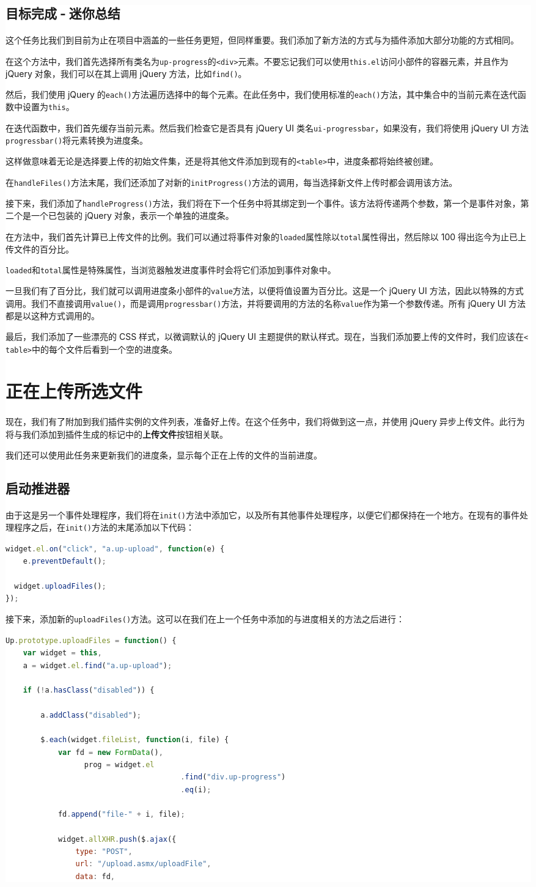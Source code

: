 ## 目标完成 - 迷你总结

这个任务比我们到目前为止在项目中涵盖的一些任务更短，但同样重要。我们添加了新方法的方式与为插件添加大部分功能的方式相同。

在这个方法中，我们首先选择所有类名为`up-progress`的`<div>`元素。不要忘记我们可以使用`this.el`访问小部件的容器元素，并且作为 jQuery 对象，我们可以在其上调用 jQuery 方法，比如`find()`。

然后，我们使用 jQuery 的`each()`方法遍历选择中的每个元素。在此任务中，我们使用标准的`each()`方法，其中集合中的当前元素在迭代函数中设置为`this`。

在迭代函数中，我们首先缓存当前元素。然后我们检查它是否具有 jQuery UI 类名`ui-progressbar`，如果没有，我们将使用 jQuery UI 方法`progressbar()`将元素转换为进度条。

这样做意味着无论是选择要上传的初始文件集，还是将其他文件添加到现有的`<table>`中，进度条都将始终被创建。

在`handleFiles()`方法末尾，我们还添加了对新的`initProgress()`方法的调用，每当选择新文件上传时都会调用该方法。

接下来，我们添加了`handleProgress()`方法，我们将在下一个任务中将其绑定到一个事件。该方法将传递两个参数，第一个是事件对象，第二个是一个已包装的 jQuery 对象，表示一个单独的进度条。

在方法中，我们首先计算已上传文件的比例。我们可以通过将事件对象的`loaded`属性除以`total`属性得出，然后除以 100 得出迄今为止已上传文件的百分比。

`loaded`和`total`属性是特殊属性，当浏览器触发进度事件时会将它们添加到事件对象中。

一旦我们有了百分比，我们就可以调用进度条小部件的`value`方法，以便将值设置为百分比。这是一个 jQuery UI 方法，因此以特殊的方式调用。我们不直接调用`value()`，而是调用`progressbar()`方法，并将要调用的方法的名称`value`作为第一个参数传递。所有 jQuery UI 方法都是以这种方式调用的。

最后，我们添加了一些漂亮的 CSS 样式，以微调默认的 jQuery UI 主题提供的默认样式。现在，当我们添加要上传的文件时，我们应该在`<table>`中的每个文件后看到一个空的进度条。

# 正在上传所选文件

现在，我们有了附加到我们插件实例的文件列表，准备好上传。在这个任务中，我们将做到这一点，并使用 jQuery 异步上传文件。此行为将与我们添加到插件生成的标记中的**上传文件**按钮相关联。

我们还可以使用此任务来更新我们的进度条，显示每个正在上传的文件的当前进度。

## 启动推进器

由于这是另一个事件处理程序，我们将在`init()`方法中添加它，以及所有其他事件处理程序，以便它们都保持在一个地方。在现有的事件处理程序之后，在`init()`方法的末尾添加以下代码：

```js
widget.el.on("click", "a.up-upload", function(e) {
    e.preventDefault();

  widget.uploadFiles();
}); 
```

接下来，添加新的`uploadFiles()`方法。这可以在我们在上一个任务中添加的与进度相关的方法之后进行：

```js
Up.prototype.uploadFiles = function() {
    var widget = this,
    a = widget.el.find("a.up-upload");

    if (!a.hasClass("disabled")) {

        a.addClass("disabled");

        $.each(widget.fileList, function(i, file) {
            var fd = new FormData(),
                  prog = widget.el
                                        .find("div.up-progress")
                                        .eq(i);

            fd.append("file-" + i, file);

            widget.allXHR.push($.ajax({
                type: "POST",
                url: "/upload.asmx/uploadFile",
                data: fd,
```